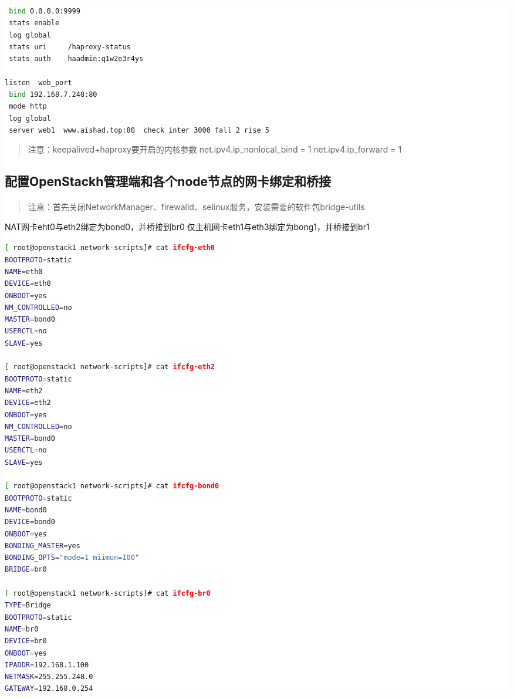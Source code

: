 ```bash
 bind 0.0.0.0:9999
 stats enable
 log global
 stats uri     /haproxy-status
 stats auth    haadmin:q1w2e3r4ys

listen  web_port
 bind 192.168.7.248:80
 mode http
 log global
 server web1  www.aishad.top:80  check inter 3000 fall 2 rise 5
```

> 注意：keepalived+haproxy要开启的内核参数
> net.ipv4.ip_nonlocal_bind = 1
> net.ipv4.ip_forward = 1

## 配置OpenStackh管理端和各个node节点的网卡绑定和桥接

> 注意：首先关闭NetworkManager、firewalld、selinux服务，安装需要的软件包bridge-utils

NAT网卡eht0与eth2绑定为bond0，并桥接到br0
仅主机网卡eth1与eth3绑定为bong1，并桥接到br1

```bash
[ root@openstack1 network-scripts]# cat ifcfg-eth0
BOOTPROTO=static
NAME=eth0
DEVICE=eth0
ONBOOT=yes
NM_CONTROLLED=no
MASTER=bond0
USERCTL=no
SLAVE=yes

[ root@openstack1 network-scripts]# cat ifcfg-eth2
BOOTPROTO=static
NAME=eth2
DEVICE=eth2
ONBOOT=yes
NM_CONTROLLED=no
MASTER=bond0
USERCTL=no
SLAVE=yes

[ root@openstack1 network-scripts]# cat ifcfg-bond0
BOOTPROTO=static
NAME=bond0
DEVICE=bond0
ONBOOT=yes
BONDING_MASTER=yes
BONDING_OPTS="mode=1 miimon=100"
BRIDGE=br0

[ root@openstack1 network-scripts]# cat ifcfg-br0
TYPE=Bridge
BOOTPROTO=static
NAME=br0
DEVICE=br0
ONBOOT=yes
IPADDR=192.168.1.100
NETMASK=255.255.248.0
GATEWAY=192.168.0.254
```
